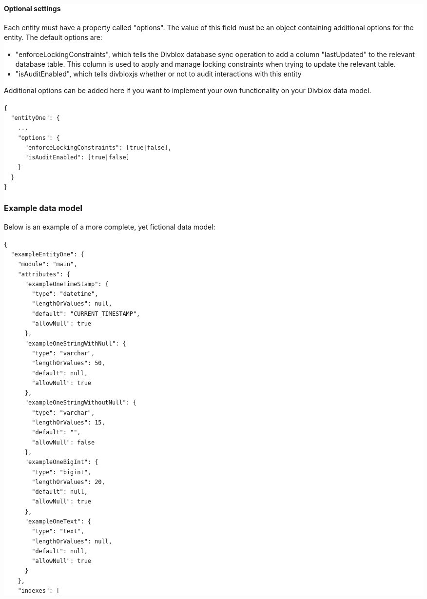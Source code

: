 #### Optional settings
Each entity must have a property called "options". The value of this field must be an object containing additional options
for the entity. The default options are:
- "enforceLockingConstraints", which tells the Divblox database sync
  operation to add a column "lastUpdated" to the relevant database table. This column is used to apply and manage locking
  constraints when trying to update the relevant table.
- "isAuditEnabled", which tells divbloxjs whether or not to audit interactions with this entity

Additional options can be added here if you want to implement your own functionality on your Divblox data model.

```
{
  "entityOne": {
    ...
    "options": {
      "enforceLockingConstraints": [true|false],
      "isAuditEnabled": [true|false]
    }
  }
}
```

### Example data model
Below is an example of a more complete, yet fictional data model:

```
{
  "exampleEntityOne": {
    "module": "main",
    "attributes": {
      "exampleOneTimeStamp": {
        "type": "datetime",
        "lengthOrValues": null,
        "default": "CURRENT_TIMESTAMP",
        "allowNull": true
      },
      "exampleOneStringWithNull": {
        "type": "varchar",
        "lengthOrValues": 50,
        "default": null,
        "allowNull": true
      },
      "exampleOneStringWithoutNull": {
        "type": "varchar",
        "lengthOrValues": 15,
        "default": "",
        "allowNull": false
      },
      "exampleOneBigInt": {
        "type": "bigint",
        "lengthOrValues": 20,
        "default": null,
        "allowNull": true
      },
      "exampleOneText": {
        "type": "text",
        "lengthOrValues": null,
        "default": null,
        "allowNull": true
      }
    },
    "indexes": [
```